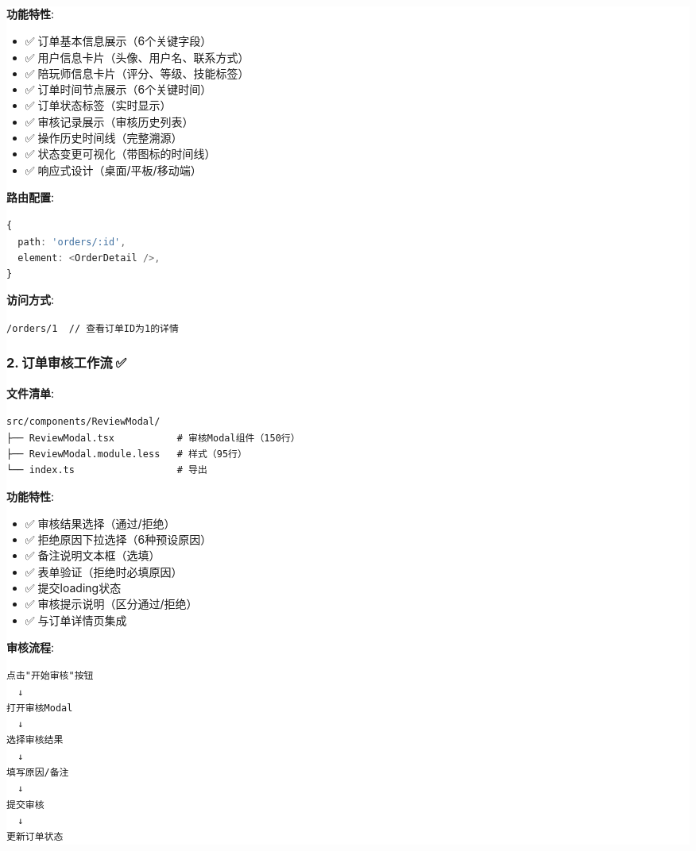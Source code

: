 **功能特性**:

- ✅ 订单基本信息展示（6个关键字段）
- ✅ 用户信息卡片（头像、用户名、联系方式）
- ✅ 陪玩师信息卡片（评分、等级、技能标签）
- ✅ 订单时间节点展示（6个关键时间）
- ✅ 订单状态标签（实时显示）
- ✅ 审核记录展示（审核历史列表）
- ✅ 操作历史时间线（完整溯源）
- ✅ 状态变更可视化（带图标的时间线）
- ✅ 响应式设计（桌面/平板/移动端）

**路由配置**:

```typescript
{
  path: 'orders/:id',
  element: <OrderDetail />,
}
```

**访问方式**:

```
/orders/1  // 查看订单ID为1的详情
```

### 2. 订单审核工作流 ✅

**文件清单**:

```
src/components/ReviewModal/
├── ReviewModal.tsx           # 审核Modal组件（150行）
├── ReviewModal.module.less   # 样式（95行）
└── index.ts                  # 导出
```

**功能特性**:

- ✅ 审核结果选择（通过/拒绝）
- ✅ 拒绝原因下拉选择（6种预设原因）
- ✅ 备注说明文本框（选填）
- ✅ 表单验证（拒绝时必填原因）
- ✅ 提交loading状态
- ✅ 审核提示说明（区分通过/拒绝）
- ✅ 与订单详情页集成

**审核流程**:

```
点击"开始审核"按钮
  ↓
打开审核Modal
  ↓
选择审核结果
  ↓
填写原因/备注
  ↓
提交审核
  ↓
更新订单状态
```
